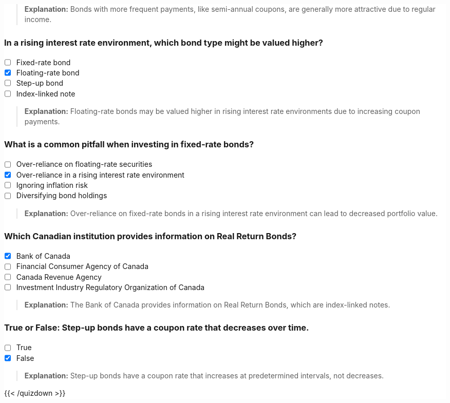 > **Explanation:** Bonds with more frequent payments, like semi-annual coupons, are generally more attractive due to regular income.

### In a rising interest rate environment, which bond type might be valued higher?

- [ ] Fixed-rate bond
- [x] Floating-rate bond
- [ ] Step-up bond
- [ ] Index-linked note

> **Explanation:** Floating-rate bonds may be valued higher in rising interest rate environments due to increasing coupon payments.

### What is a common pitfall when investing in fixed-rate bonds?

- [ ] Over-reliance on floating-rate securities
- [x] Over-reliance in a rising interest rate environment
- [ ] Ignoring inflation risk
- [ ] Diversifying bond holdings

> **Explanation:** Over-reliance on fixed-rate bonds in a rising interest rate environment can lead to decreased portfolio value.

### Which Canadian institution provides information on Real Return Bonds?

- [x] Bank of Canada
- [ ] Financial Consumer Agency of Canada
- [ ] Canada Revenue Agency
- [ ] Investment Industry Regulatory Organization of Canada

> **Explanation:** The Bank of Canada provides information on Real Return Bonds, which are index-linked notes.

### True or False: Step-up bonds have a coupon rate that decreases over time.

- [ ] True
- [x] False

> **Explanation:** Step-up bonds have a coupon rate that increases at predetermined intervals, not decreases.

{{< /quizdown >}}
